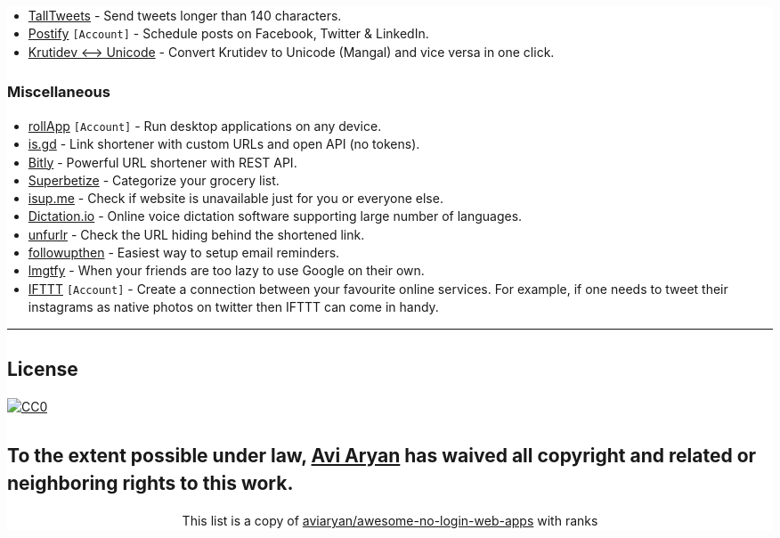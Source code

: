 * [TallTweets](http://talltweets.com/) - Send tweets longer than 140 characters.
* [Postify](http://postfity.com/) `[Account]` - Schedule posts on Facebook, Twitter & LinkedIn.
* [Krutidev <--> Unicode](http://wrd.bih.nic.in/font_KtoU.htm) - Convert Krutidev to Unicode (Mangal) and vice versa in one click.


### Miscellaneous

* [rollApp](https://www.rollapp.com/) `[Account]` - Run desktop applications on any device.
* [is.gd](https://is.gd/) - Link shortener with custom URLs and open API (no tokens).
* [Bitly](https://bitly.com/) - Powerful URL shortener with REST API.
* [Superbetize](http://superbetize.com/) - Categorize your grocery list.
* [isup.me](http://isup.me/) - Check if website is unavailable just for you or everyone else.
* [Dictation.io](https://dictation.io/) - Online voice dictation software supporting large number of languages.
* [unfurlr](http://unfurlr.com/) - Check the URL hiding behind the shortened link.
* [followupthen](https://www.followupthen.com/) - Easiest way to setup email reminders.
* [lmgtfy](http://lmgtfy.com/) - When your friends are too lazy to use Google on their own.
* [IFTTT](https://ifttt.com/) `[Account]` - Create a connection between your favourite online services. For example, if one needs to tweet their instagrams as native photos on twitter then IFTTT can come in handy.


-----

## License

[![CC0](http://mirrors.creativecommons.org/presskit/buttons/88x31/svg/cc-zero.svg)](https://creativecommons.org/publicdomain/zero/1.0/)

To the extent possible under law, [Avi Aryan](http://aviaryan.in) has waived all copyright and related or neighboring rights to this work.
---
<p align="center">
	This list is a copy of <a href="https://github.com/aviaryan/awesome-no-login-web-apps">aviaryan/awesome-no-login-web-apps</a> with ranks
</p>
